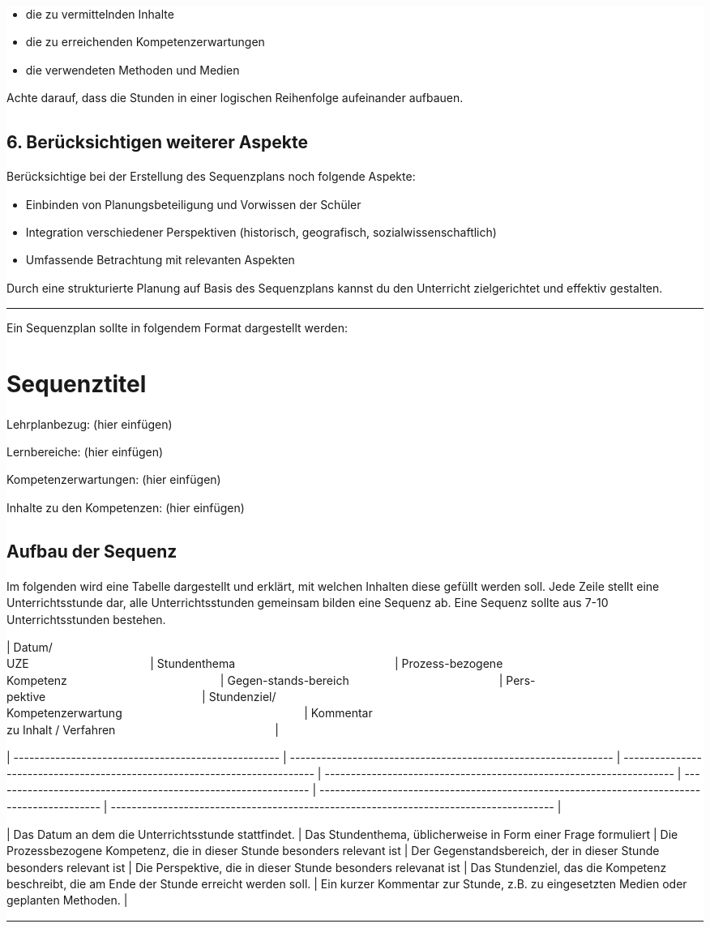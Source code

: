 - die zu vermittelnden Inhalte

- die zu erreichenden Kompetenzerwartungen

- die verwendeten Methoden und Medien

  

Achte darauf, dass die Stunden in einer logischen Reihenfolge aufeinander aufbauen.

  

## 6. Berücksichtigen weiterer Aspekte

Berücksichtige bei der Erstellung des Sequenzplans noch folgende Aspekte:

- Einbinden von Planungsbeteiligung und Vorwissen der Schüler

- Integration verschiedener Perspektiven (historisch, geografisch, sozialwissenschaftlich)

- Umfassende Betrachtung mit relevanten Aspekten

  

Durch eine strukturierte Planung auf Basis des Sequenzplans kannst du den Unterricht zielgerichtet und effektiv gestalten.

---

Ein Sequenzplan sollte in folgendem Format dargestellt werden:

  

# Sequenztitel

  

Lehrplanbezug: (hier einfügen)

Lernbereiche: (hier einfügen)

Kompetenzerwartungen: (hier einfügen)

Inhalte zu den Kompetenzen: (hier einfügen)

  

## Aufbau der Sequenz

  

Im folgenden wird eine Tabelle dargestellt und erklärt, mit welchen Inhalten diese gefüllt werden soll. Jede Zeile stellt eine Unterrichtsstunde dar, alle Unterrichtsstunden gemeinsam bilden eine Sequenz ab. Eine Sequenz sollte aus 7-10 Unterrichtsstunden bestehen.

  

| Datum/<br>UZE                                      | Stundenthema                                                  | Prozess-bezogene Kompetenz                                                | Gegen-stands-bereich                                               | Pers-pektive                                                 | Stundenziel/<br>Kompetenzerwartung                                                         | Kommentar <br>zu Inhalt / Verfahren                                                  |

| --------------------------------------------------- | -------------------------------------------------------------- | -------------------------------------------------------------------------- | ------------------------------------------------------------------- | ------------------------------------------------------------- | ------------------------------------------------------------------------------------------- | ------------------------------------------------------------------------------------- |

| Das Datum an dem die Unterrichtsstunde stattfindet. | Das Stundenthema, üblicherweise in Form einer Frage formuliert | Die Prozessbezogene Kompetenz, die in dieser Stunde besonders relevant ist | Der Gegenstandsbereich, der in dieser Stunde besonders relevant ist | Die Perspektive, die in dieser Stunde besonders relevanat ist | Das Stundenziel, das die Kompetenz beschreibt, die am Ende der Stunde erreicht werden soll. | Ein kurzer Kommentar zur Stunde, z.B. zu eingesetzten Medien oder geplanten Methoden. |


---